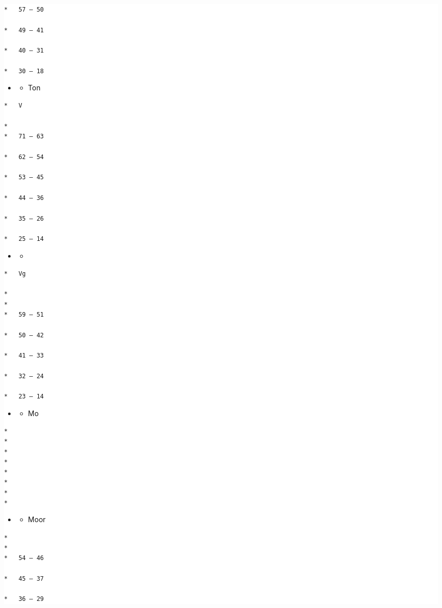     *   57 – 50

    *   49 – 41

    *   40 – 31

    *   30 – 18


*    *   Ton

    *   V

    *
    *   71 – 63

    *   62 – 54

    *   53 – 45

    *   44 – 36

    *   35 – 26

    *   25 – 14


*    *
    *   Vg

    *
    *
    *   59 – 51

    *   50 – 42

    *   41 – 33

    *   32 – 24

    *   23 – 14


*    *   Mo

    *
    *
    *
    *
    *
    *
    *
    *

*    *   Moor

    *
    *
    *   54 – 46

    *   45 – 37

    *   36 – 29
